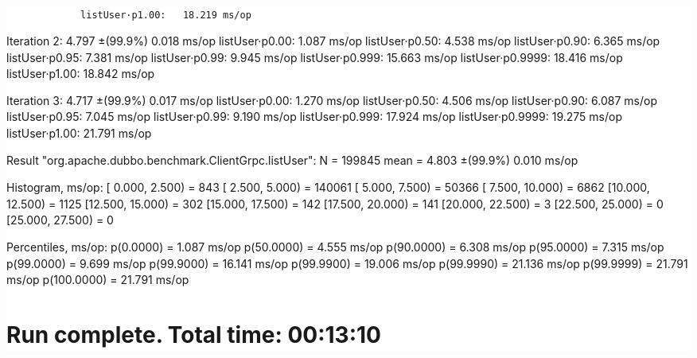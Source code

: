                  listUser·p1.00:   18.219 ms/op

Iteration   2: 4.797 ±(99.9%) 0.018 ms/op
                 listUser·p0.00:   1.087 ms/op
                 listUser·p0.50:   4.538 ms/op
                 listUser·p0.90:   6.365 ms/op
                 listUser·p0.95:   7.381 ms/op
                 listUser·p0.99:   9.945 ms/op
                 listUser·p0.999:  15.663 ms/op
                 listUser·p0.9999: 18.416 ms/op
                 listUser·p1.00:   18.842 ms/op

Iteration   3: 4.717 ±(99.9%) 0.017 ms/op
                 listUser·p0.00:   1.270 ms/op
                 listUser·p0.50:   4.506 ms/op
                 listUser·p0.90:   6.087 ms/op
                 listUser·p0.95:   7.045 ms/op
                 listUser·p0.99:   9.190 ms/op
                 listUser·p0.999:  17.924 ms/op
                 listUser·p0.9999: 19.275 ms/op
                 listUser·p1.00:   21.791 ms/op



Result "org.apache.dubbo.benchmark.ClientGrpc.listUser":
  N = 199845
  mean =      4.803 ±(99.9%) 0.010 ms/op

  Histogram, ms/op:
    [ 0.000,  2.500) = 843 
    [ 2.500,  5.000) = 140061 
    [ 5.000,  7.500) = 50366 
    [ 7.500, 10.000) = 6862 
    [10.000, 12.500) = 1125 
    [12.500, 15.000) = 302 
    [15.000, 17.500) = 142 
    [17.500, 20.000) = 141 
    [20.000, 22.500) = 3 
    [22.500, 25.000) = 0 
    [25.000, 27.500) = 0 

  Percentiles, ms/op:
      p(0.0000) =      1.087 ms/op
     p(50.0000) =      4.555 ms/op
     p(90.0000) =      6.308 ms/op
     p(95.0000) =      7.315 ms/op
     p(99.0000) =      9.699 ms/op
     p(99.9000) =     16.141 ms/op
     p(99.9900) =     19.006 ms/op
     p(99.9990) =     21.136 ms/op
     p(99.9999) =     21.791 ms/op
    p(100.0000) =     21.791 ms/op


# Run complete. Total time: 00:13:10
